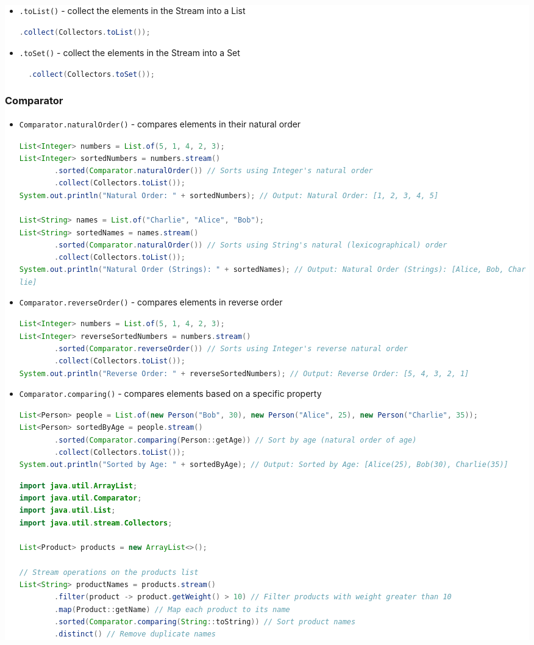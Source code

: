 * `.toList()` - collect the elements in the Stream into a List

  ```java
  .collect(Collectors.toList());
  ```

* `.toSet()` - collect the elements in the Stream into a Set

  ```java
    .collect(Collectors.toSet());
  ```

### Comparator

- `Comparator.naturalOrder()` - compares elements in their natural order

  ```java
  List<Integer> numbers = List.of(5, 1, 4, 2, 3);
  List<Integer> sortedNumbers = numbers.stream()
          .sorted(Comparator.naturalOrder()) // Sorts using Integer's natural order
          .collect(Collectors.toList());
  System.out.println("Natural Order: " + sortedNumbers); // Output: Natural Order: [1, 2, 3, 4, 5]

  List<String> names = List.of("Charlie", "Alice", "Bob");
  List<String> sortedNames = names.stream()
          .sorted(Comparator.naturalOrder()) // Sorts using String's natural (lexicographical) order
          .collect(Collectors.toList());
  System.out.println("Natural Order (Strings): " + sortedNames); // Output: Natural Order (Strings): [Alice, Bob, Charlie]
  ```

- `Comparator.reverseOrder()` - compares elements in reverse order

  ```java
  List<Integer> numbers = List.of(5, 1, 4, 2, 3);
  List<Integer> reverseSortedNumbers = numbers.stream()
          .sorted(Comparator.reverseOrder()) // Sorts using Integer's reverse natural order
          .collect(Collectors.toList());
  System.out.println("Reverse Order: " + reverseSortedNumbers); // Output: Reverse Order: [5, 4, 3, 2, 1]
  ```

- `Comparator.comparing()` - compares elements based on a specific property

  ```java
  List<Person> people = List.of(new Person("Bob", 30), new Person("Alice", 25), new Person("Charlie", 35));
  List<Person> sortedByAge = people.stream()
          .sorted(Comparator.comparing(Person::getAge)) // Sort by age (natural order of age)
          .collect(Collectors.toList());
  System.out.println("Sorted by Age: " + sortedByAge); // Output: Sorted by Age: [Alice(25), Bob(30), Charlie(35)]
  ```

  ```java
  import java.util.ArrayList;
  import java.util.Comparator;
  import java.util.List;
  import java.util.stream.Collectors;

  List<Product> products = new ArrayList<>();

  // Stream operations on the products list
  List<String> productNames = products.stream()
          .filter(product -> product.getWeight() > 10) // Filter products with weight greater than 10
          .map(Product::getName) // Map each product to its name
          .sorted(Comparator.comparing(String::toString)) // Sort product names
          .distinct() // Remove duplicate names
  ```